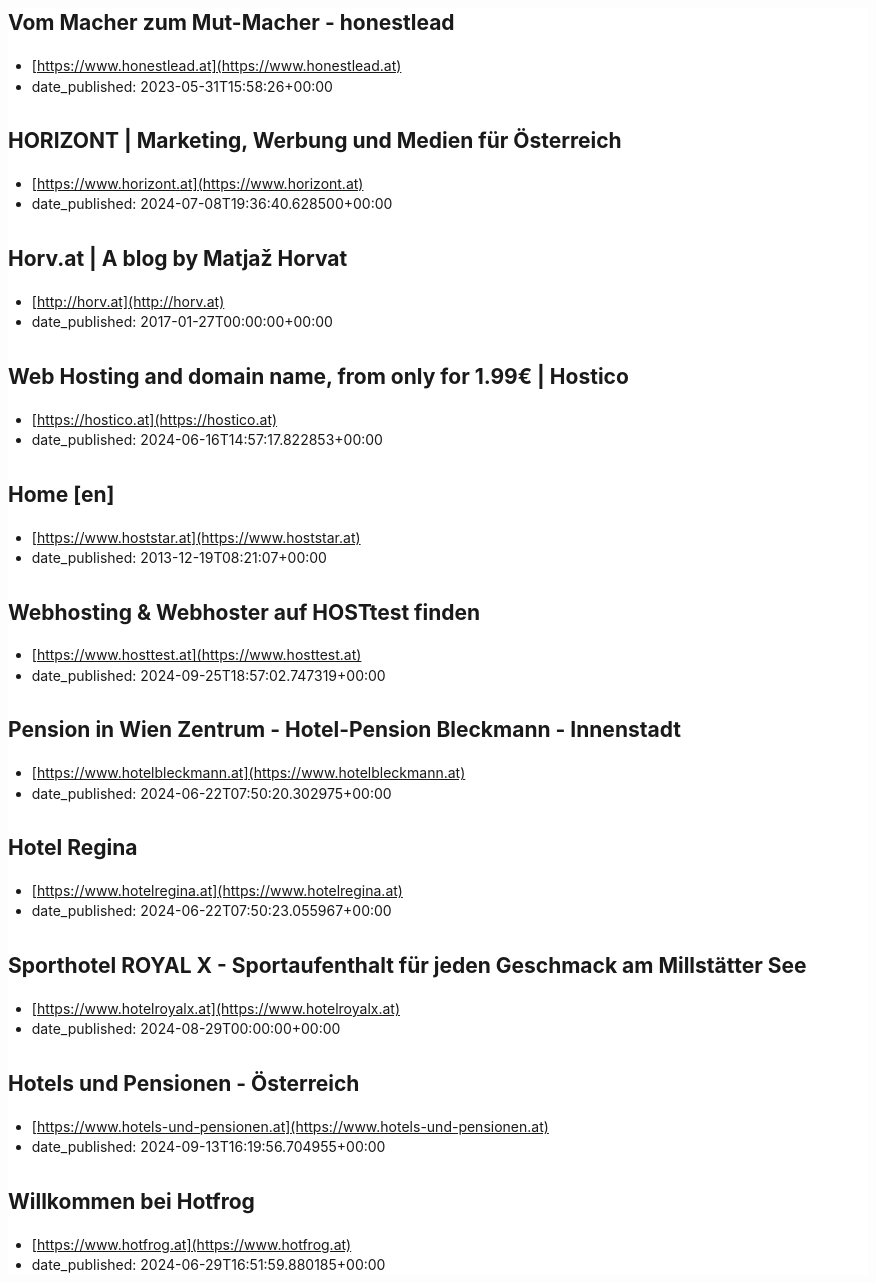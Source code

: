  ## Vom Macher zum Mut-Macher - honestlead
 - [https://www.honestlead.at](https://www.honestlead.at)
 - date_published: 2023-05-31T15:58:26+00:00

 ## HORIZONT | Marketing, Werbung und Medien für Österreich
 - [https://www.horizont.at](https://www.horizont.at)
 - date_published: 2024-07-08T19:36:40.628500+00:00

 ## Horv.at | A blog by Matjaž Horvat
 - [http://horv.at](http://horv.at)
 - date_published: 2017-01-27T00:00:00+00:00

 ## Web Hosting and domain name, from only for 1.99€ | Hostico
 - [https://hostico.at](https://hostico.at)
 - date_published: 2024-06-16T14:57:17.822853+00:00

 ## Home [en]
 - [https://www.hoststar.at](https://www.hoststar.at)
 - date_published: 2013-12-19T08:21:07+00:00

 ## Webhosting & Webhoster auf HOSTtest finden
 - [https://www.hosttest.at](https://www.hosttest.at)
 - date_published: 2024-09-25T18:57:02.747319+00:00

 ## Pension in Wien Zentrum - Hotel-Pension Bleckmann - Innenstadt
 - [https://www.hotelbleckmann.at](https://www.hotelbleckmann.at)
 - date_published: 2024-06-22T07:50:20.302975+00:00

 ## Hotel Regina
 - [https://www.hotelregina.at](https://www.hotelregina.at)
 - date_published: 2024-06-22T07:50:23.055967+00:00

 ## Sporthotel ROYAL X - Sportaufenthalt für jeden Geschmack am Millstätter See
 - [https://www.hotelroyalx.at](https://www.hotelroyalx.at)
 - date_published: 2024-08-29T00:00:00+00:00

 ## Hotels und Pensionen - Österreich
 - [https://www.hotels-und-pensionen.at](https://www.hotels-und-pensionen.at)
 - date_published: 2024-09-13T16:19:56.704955+00:00

 ## Willkommen bei Hotfrog
 - [https://www.hotfrog.at](https://www.hotfrog.at)
 - date_published: 2024-06-29T16:51:59.880185+00:00
